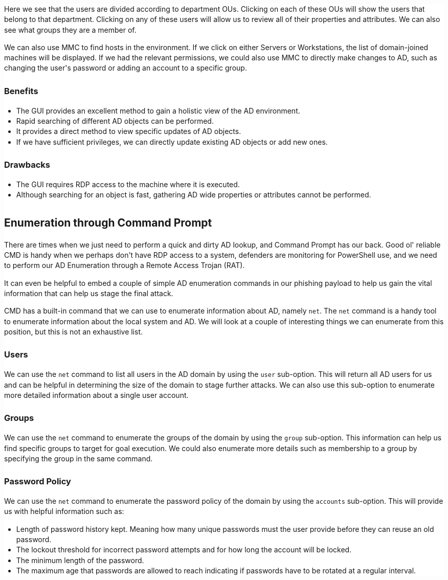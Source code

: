 Here we see that the users are divided according to department OUs. Clicking on each of these OUs will show the users that belong to that department. Clicking on any of these users will allow us to review all of their properties and attributes. We can also see what groups they are a member of.

We can also use MMC to find hosts in the environment. If we click on either Servers or Workstations, the list of domain-joined machines will be displayed. If we had the relevant permissions, we could also use MMC to directly make changes to AD, such as changing the user's password or adding an account to a specific group.

### Benefits

* The GUI provides an excellent method to gain a holistic view of the AD environment.
* Rapid searching of different AD objects can be performed.
* It provides a direct method to view specific updates of AD objects.
* If we have sufficient privileges, we can directly update existing AD objects or add new ones.

### Drawbacks

* The GUI requires RDP access to the machine where it is executed.
* Although searching for an object is fast, gathering AD wide properties or attributes cannot be performed.

## Enumeration through Command Prompt

There are times when we just need to perform a quick and dirty AD lookup, and Command Prompt has our back. Good ol' reliable CMD is handy when we perhaps don't have RDP access to a system, defenders are monitoring for PowerShell use, and we need to perform our AD Enumeration through a Remote Access Trojan (RAT).

It can even be helpful to embed a couple of simple AD enumeration commands in our phishing payload to help us gain the vital information that can help us stage the final attack.

CMD has a built-in command that we can use to enumerate information about AD, namely `net`. The `net` command is a handy tool to enumerate information about the local system and AD. We will look at a couple of interesting things we can enumerate from this position, but this is not an exhaustive list.

### Users

We can use the `net` command to list all users in the AD domain by using the `user` sub-option. This will return all AD users for us and can be helpful in determining the size of the domain to stage further attacks. We can also use this sub-option to enumerate more detailed information about a single user account.

### Groups

We can use the `net` command to enumerate the groups of the domain by using the `group` sub-option. This information can help us find specific groups to target for goal execution. We could also enumerate more details such as membership to a group by specifying the group in the same command.

### Password Policy

We can use the `net` command to enumerate the password policy of the domain by using the `accounts` sub-option. This will provide us with helpful information such as:
* Length of password history kept. Meaning how many unique passwords must the user provide before they can reuse an old password.
* The lockout threshold for incorrect password attempts and for how long the account will be locked.
* The minimum length of the password.
* The maximum age that passwords are allowed to reach indicating if passwords have to be rotated at a regular interval.
